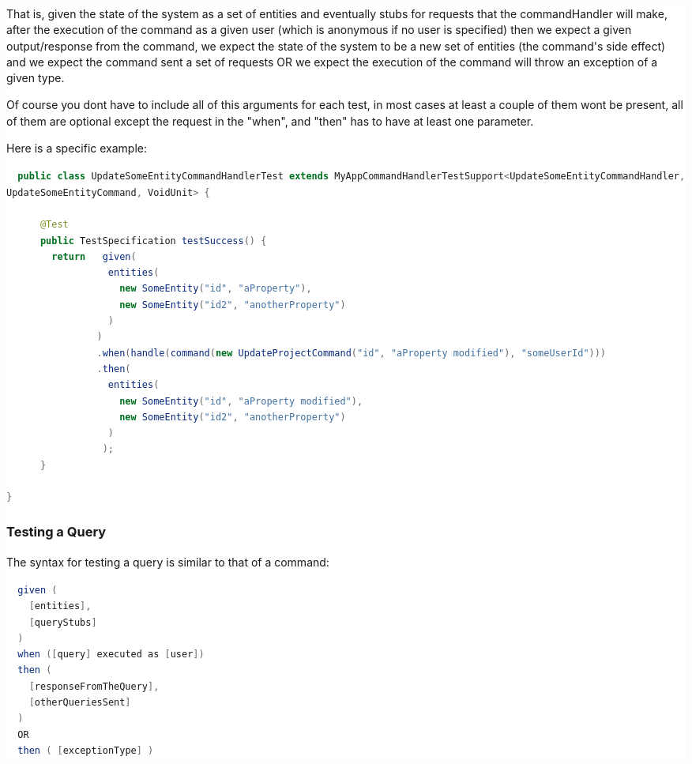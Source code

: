 That is, given the state of the system as a set of entities and eventually stubs for requests that the commandHandler will make, 
after the execution of the command as a given user (which is anonymous if no user is specified) then we expect a given output/response
from the command, we expect the state of the system to be a new set of entities (the command's side effect) and we expect the command
sent a set of requests OR we expect the execution of the command will throw an exception of a given type.

Of course you dont have to include all of this arguments for each test, in most cases at least a couple of them wont be present, all of them
are optional except the request in the "when", and "then" has to have at least one parameter.

Here is a specific example:

```java
  public class UpdateSomeEntityCommandHandlerTest extends MyAppCommandHandlerTestSupport<UpdateSomeEntityCommandHandler, UpdateSomeEntityCommand, VoidUnit> {
	
      @Test
      public TestSpecification testSuccess() {
        return   given(
                  entities(
                    new SomeEntity("id", "aProperty"),
                    new SomeEntity("id2", "anotherProperty")
                  )
                )
                .when(handle(command(new UpdateProjectCommand("id", "aProperty modified"), "someUserId")))
                .then(
                  entities(
                    new SomeEntity("id", "aProperty modified"),
                    new SomeEntity("id2", "anotherProperty")
                  )
                 );
      }

}
```


### Testing a Query

The syntax for testing a query is similar to that of a command:

```java
  given (
    [entities],
    [queryStubs]
  )
  when ([query] executed as [user])
  then (
    [responseFromTheQuery],
    [otherQueriesSent]
  )
  OR
  then ( [exceptionType] )
```
